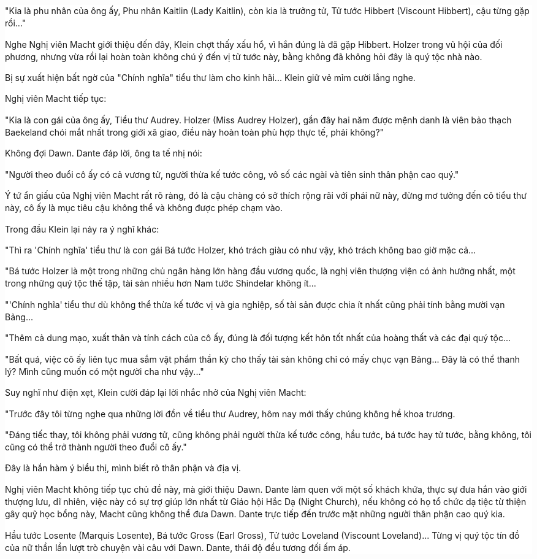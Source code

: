 "Kia là phu nhân của ông ấy, Phu nhân Kaitlin (Lady Kaitlin), còn kia là trưởng tử, Tử tước Hibbert (Viscount Hibbert), cậu từng gặp rồi..."

Nghe Nghị viên Macht giới thiệu đến đây, Klein chợt thấy xấu hổ, vì hắn đúng là đã gặp Hibbert. Holzer trong vũ hội của đối phương, nhưng vừa rồi lại hoàn toàn không chú ý đến vị tử tước này, bằng không đã không hỏi đây là quý tộc nhà nào.

Bị sự xuất hiện bất ngờ của "Chính nghĩa" tiểu thư làm cho kinh hãi... Klein giữ vẻ mỉm cười lắng nghe.

Nghị viên Macht tiếp tục:

"Kia là con gái của ông ấy, Tiểu thư Audrey. Holzer (Miss Audrey Holzer), gần đây hai năm được mệnh danh là viên bảo thạch Baekeland chói mắt nhất trong giới xã giao, điều này hoàn toàn phù hợp thực tế, phải không?"

Không đợi Dawn. Dante đáp lời, ông ta tế nhị nói:

"Người theo đuổi cô ấy có cả vương tử, người thừa kế tước công, vô số các ngài và tiên sinh thân phận cao quý."

Ý tứ ẩn giấu của Nghị viên Macht rất rõ ràng, đó là cậu chàng có sở thích rộng rãi với phái nữ này, đừng mơ tưởng đến cô tiểu thư này, cô ấy là mục tiêu cậu không thể và không được phép chạm vào.

Trong đầu Klein lại nảy ra ý nghĩ khác:

"Thì ra 'Chính nghĩa' tiểu thư là con gái Bá tước Holzer, khó trách giàu có như vậy, khó trách không bao giờ mặc cả...

"Bá tước Holzer là một trong những chủ ngân hàng lớn hàng đầu vương quốc, là nghị viên thượng viện có ảnh hưởng nhất, một trong những quý tộc thế tập, tài sản nhiều hơn Nam tước Shindelar không ít...

"'Chính nghĩa' tiểu thư dù không thể thừa kế tước vị và gia nghiệp, số tài sản được chia ít nhất cũng phải tính bằng mười vạn Bảng...

"Thêm cả dung mạo, xuất thân và tính cách của cô ấy, đúng là đối tượng kết hôn tốt nhất của hoàng thất và các đại quý tộc...

"Bất quá, việc cô ấy liên tục mua sắm vật phẩm thần kỳ cho thấy tài sản không chỉ có mấy chục vạn Bảng... Đây là có thể thanh lý? Mình cũng muốn có một người cha như vậy..."

Suy nghĩ như điện xẹt, Klein cười đáp lại lời nhắc nhở của Nghị viên Macht:

"Trước đây tôi từng nghe qua những lời đồn về tiểu thư Audrey, hôm nay mới thấy chúng không hề khoa trương.

"Đáng tiếc thay, tôi không phải vương tử, cũng không phải người thừa kế tước công, hầu tước, bá tước hay tử tước, bằng không, tôi cũng có thể trở thành người theo đuổi cô ấy."

Đây là hắn hàm ý biểu thị, mình biết rõ thân phận và địa vị.

Nghị viên Macht không tiếp tục chủ đề này, mà giới thiệu Dawn. Dante làm quen với một số khách khứa, thực sự đưa hắn vào giới thượng lưu, dĩ nhiên, việc này có sự trợ giúp lớn nhất từ Giáo hội Hắc Dạ (Night Church), nếu không có họ tổ chức dạ tiệc từ thiện gây quỹ học bổng này, Macht cũng không thể đưa Dawn. Dante trực tiếp đến trước mặt những người thân phận cao quý kia.

Hầu tước Losente (Marquis Losente), Bá tước Gross (Earl Gross), Tử tước Loveland (Viscount Loveland)... Từng vị quý tộc tín đồ của nữ thần lần lượt trò chuyện vài câu với Dawn. Dante, thái độ đều tương đối ấm áp.
